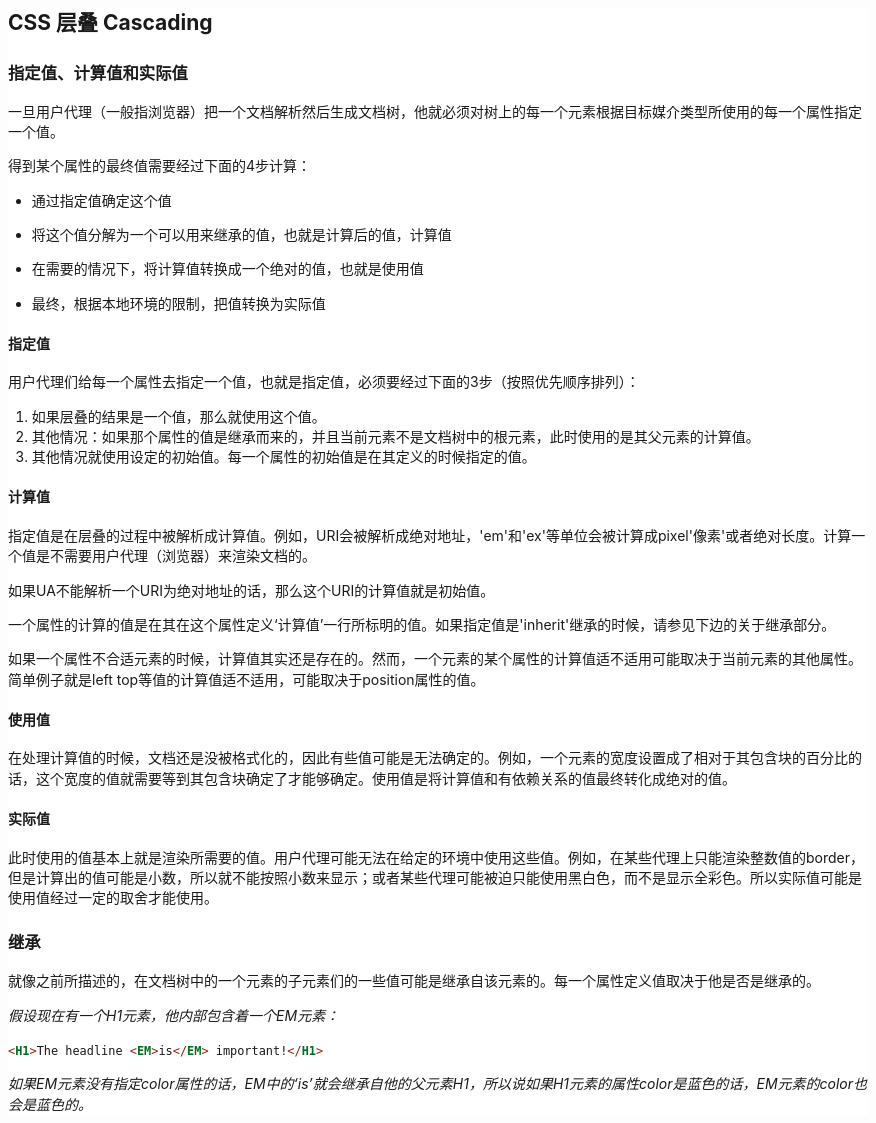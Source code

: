 ##  CSS 层叠 Cascading

### 指定值、计算值和实际值

一旦用户代理（一般指浏览器）把一个文档解析然后生成文档树，他就必须对树上的每一个元素根据目标媒介类型所使用的每一个属性指定一个值。

得到某个属性的最终值需要经过下面的4步计算：

* 通过指定值确定这个值

* 将这个值分解为一个可以用来继承的值，也就是计算后的值，计算值

* 在需要的情况下，将计算值转换成一个绝对的值，也就是使用值

* 最终，根据本地环境的限制，把值转换为实际值



#### 指定值

用户代理们给每一个属性去指定一个值，也就是指定值，必须要经过下面的3步（按照优先顺序排列）：

1. 如果层叠的结果是一个值，那么就使用这个值。
1. 其他情况：如果那个属性的值是继承而来的，并且当前元素不是文档树中的根元素，此时使用的是其父元素的计算值。
1. 其他情况就使用设定的初始值。每一个属性的初始值是在其定义的时候指定的值。

#### 计算值

指定值是在层叠的过程中被解析成计算值。例如，URI会被解析成绝对地址，'em'和'ex'等单位会被计算成pixel'像素'或者绝对长度。计算一个值是不需要用户代理（浏览器）来渲染文档的。


如果UA不能解析一个URI为绝对地址的话，那么这个URI的计算值就是初始值。

一个属性的计算的值是在其在这个属性定义‘计算值’一行所标明的值。如果指定值是'inherit'继承的时候，请参见下边的关于继承部分。

如果一个属性不合适元素的时候，计算值其实还是存在的。然而，一个元素的某个属性的计算值适不适用可能取决于当前元素的其他属性。简单例子就是left top等值的计算值适不适用，可能取决于position属性的值。

#### 使用值

在处理计算值的时候，文档还是没被格式化的，因此有些值可能是无法确定的。例如，一个元素的宽度设置成了相对于其包含块的百分比的话，这个宽度的值就需要等到其包含块确定了才能够确定。使用值是将计算值和有依赖关系的值最终转化成绝对的值。

#### 实际值

此时使用的值基本上就是渲染所需要的值。用户代理可能无法在给定的环境中使用这些值。例如，在某些代理上只能渲染整数值的border，但是计算出的值可能是小数，所以就不能按照小数来显示；或者某些代理可能被迫只能使用黑白色，而不是显示全彩色。所以实际值可能是使用值经过一定的取舍才能使用。

### 继承

就像之前所描述的，在文档树中的一个元素的子元素们的一些值可能是继承自该元素的。每一个属性定义值取决于他是否是继承的。

_假设现在有一个H1元素，他内部包含着一个EM元素：_

``` html
<H1>The headline <EM>is</EM> important!</H1>
```

_如果EM元素没有指定color属性的话，EM中的‘is’就会继承自他的父元素H1，所以说如果H1元素的属性color是蓝色的话，EM元素的color也会是蓝色的。_
